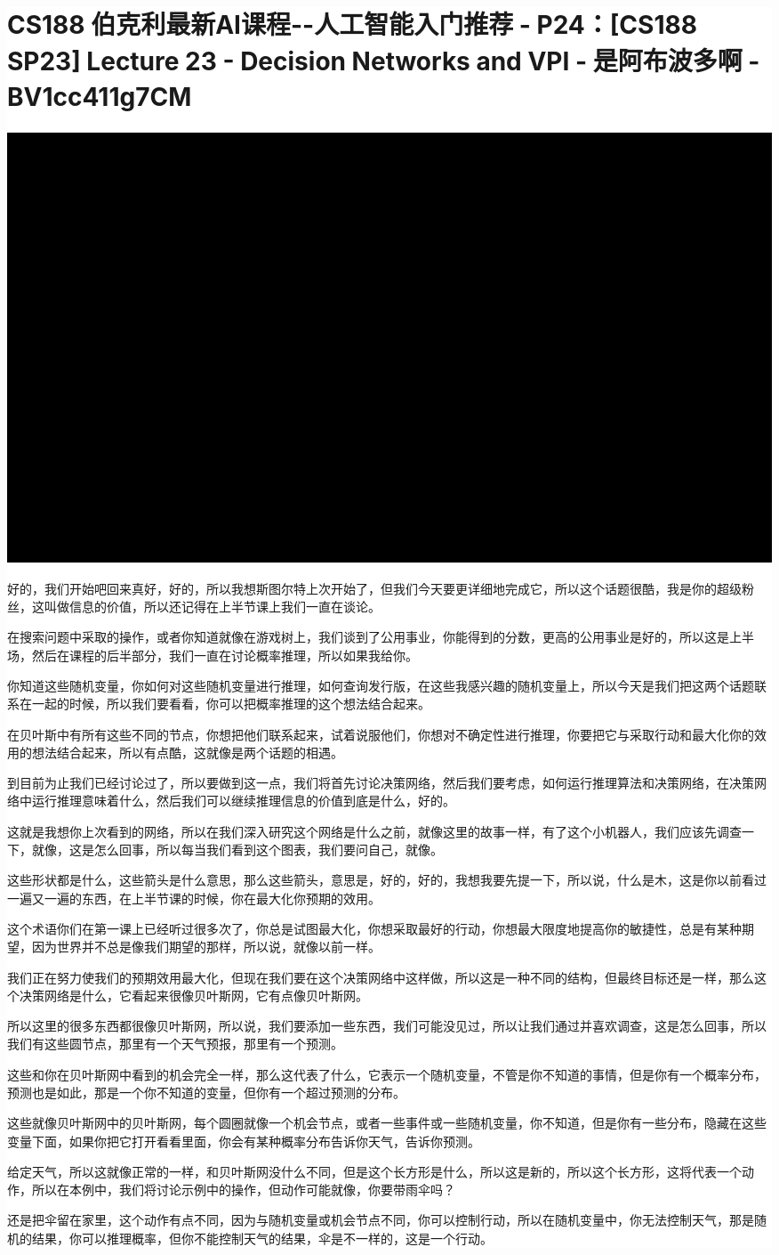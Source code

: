 # CS188 伯克利最新AI课程--人工智能入门推荐 - P24：[CS188 SP23] Lecture 23 - Decision Networks and VPI - 是阿布波多啊 - BV1cc411g7CM

![](img/9f9197880563c4f940aeb7e216a40b77_0.png)

好的，我们开始吧回来真好，好的，所以我想斯图尔特上次开始了，但我们今天要更详细地完成它，所以这个话题很酷，我是你的超级粉丝，这叫做信息的价值，所以还记得在上半节课上我们一直在谈论。

在搜索问题中采取的操作，或者你知道就像在游戏树上，我们谈到了公用事业，你能得到的分数，更高的公用事业是好的，所以这是上半场，然后在课程的后半部分，我们一直在讨论概率推理，所以如果我给你。

你知道这些随机变量，你如何对这些随机变量进行推理，如何查询发行版，在这些我感兴趣的随机变量上，所以今天是我们把这两个话题联系在一起的时候，所以我们要看看，你可以把概率推理的这个想法结合起来。

在贝叶斯中有所有这些不同的节点，你想把他们联系起来，试着说服他们，你想对不确定性进行推理，你要把它与采取行动和最大化你的效用的想法结合起来，所以有点酷，这就像是两个话题的相遇。

到目前为止我们已经讨论过了，所以要做到这一点，我们将首先讨论决策网络，然后我们要考虑，如何运行推理算法和决策网络，在决策网络中运行推理意味着什么，然后我们可以继续推理信息的价值到底是什么，好的。

这就是我想你上次看到的网络，所以在我们深入研究这个网络是什么之前，就像这里的故事一样，有了这个小机器人，我们应该先调查一下，就像，这是怎么回事，所以每当我们看到这个图表，我们要问自己，就像。

这些形状都是什么，这些箭头是什么意思，那么这些箭头，意思是，好的，好的，我想我要先提一下，所以说，什么是木，这是你以前看过一遍又一遍的东西，在上半节课的时候，你在最大化你预期的效用。

这个术语你们在第一课上已经听过很多次了，你总是试图最大化，你想采取最好的行动，你想最大限度地提高你的敏捷性，总是有某种期望，因为世界并不总是像我们期望的那样，所以说，就像以前一样。

我们正在努力使我们的预期效用最大化，但现在我们要在这个决策网络中这样做，所以这是一种不同的结构，但最终目标还是一样，那么这个决策网络是什么，它看起来很像贝叶斯网，它有点像贝叶斯网。

所以这里的很多东西都很像贝叶斯网，所以说，我们要添加一些东西，我们可能没见过，所以让我们通过并喜欢调查，这是怎么回事，所以我们有这些圆节点，那里有一个天气预报，那里有一个预测。

这些和你在贝叶斯网中看到的机会完全一样，那么这代表了什么，它表示一个随机变量，不管是你不知道的事情，但是你有一个概率分布，预测也是如此，那是一个你不知道的变量，但你有一个超过预测的分布。

这些就像贝叶斯网中的贝叶斯网，每个圆圈就像一个机会节点，或者一些事件或一些随机变量，你不知道，但是你有一些分布，隐藏在这些变量下面，如果你把它打开看看里面，你会有某种概率分布告诉你天气，告诉你预测。

给定天气，所以这就像正常的一样，和贝叶斯网没什么不同，但是这个长方形是什么，所以这是新的，所以这个长方形，这将代表一个动作，所以在本例中，我们将讨论示例中的操作，但动作可能就像，你要带雨伞吗？

还是把伞留在家里，这个动作有点不同，因为与随机变量或机会节点不同，你可以控制行动，所以在随机变量中，你无法控制天气，那是随机的结果，你可以推理概率，但你不能控制天气的结果，伞是不一样的，这是一个行动。
